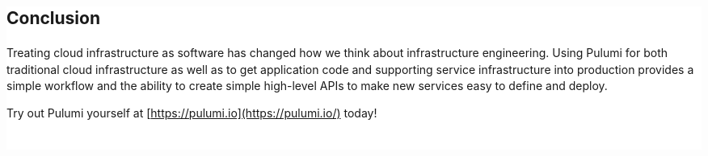 Conclusion
----------

Treating cloud infrastructure as software has changed how we think about
infrastructure engineering. Using Pulumi for both traditional cloud
infrastructure as well as to get application code and supporting service
infrastructure into production provides a simple workflow and the
ability to create simple high-level APIs to make new services easy to
define and deploy.

Try out Pulumi yourself at [https://pulumi.io](https://pulumi.io/)
today!

 

